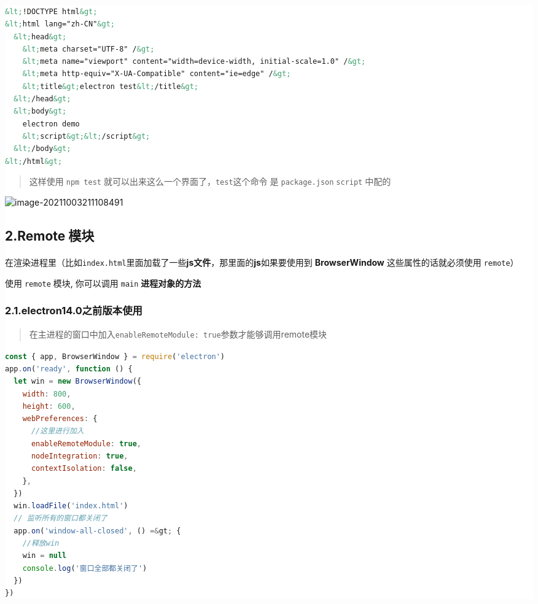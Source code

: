 
```html
&lt;!DOCTYPE html&gt;
&lt;html lang="zh-CN"&gt;
  &lt;head&gt;
    &lt;meta charset="UTF-8" /&gt;
    &lt;meta name="viewport" content="width=device-width, initial-scale=1.0" /&gt;
    &lt;meta http-equiv="X-UA-Compatible" content="ie=edge" /&gt;
    &lt;title&gt;electron test&lt;/title&gt;
  &lt;/head&gt;
  &lt;body&gt;
    electron demo
    &lt;script&gt;&lt;/script&gt;
  &lt;/body&gt;
&lt;/html&gt;


```


<blockquote>
<p>这样使用 <code>npm test</code> 就可以出来这么一个界面了，<code>test</code>这个命令 是 <code>package.json</code> <code>script</code> 中配的</p>
</blockquote>
<p><img src="https://p3-juejin.byteimg.com/tos-cn-i-k3u1fbpfcp/72537c1239d349bd96e785df06c7364f~tplv-k3u1fbpfcp-zoom-in-crop-mark:4536:0:0:0.image" alt="image-20211003211108491" loading="lazy"></p>


## 2.Remote 模块

            
<p>在渲染进程里（比如<code>index.html</code>里面加载了一些<strong>js文件</strong>，那里面的<strong>js</strong>如果要使用到 <strong>BrowserWindow</strong> 这些属性的话就必须使用 <code>remote</code>）</p>
<p>使用 <code>remote</code> 模块, 你可以调用 <code>main</code> <strong>进程对象的方法</strong></p>


### 2.1.electron14.0之前版本使用

            
<blockquote>
<p>在主进程的窗口中加入<code>enableRemoteModule: true</code>参数才能够调用remote模块</p>
</blockquote>


```js
const { app, BrowserWindow } = require('electron')
app.on('ready', function () {
  let win = new BrowserWindow({
    width: 800,
    height: 600,
    webPreferences: {
      //这里进行加入
      enableRemoteModule: true,
      nodeIntegration: true,
      contextIsolation: false,
    },
  })
  win.loadFile('index.html')
  // 监听所有的窗口都关闭了
  app.on('window-all-closed', () =&gt; {
    //释放win
    win = null
    console.log('窗口全部都关闭了')
  })
})


```

